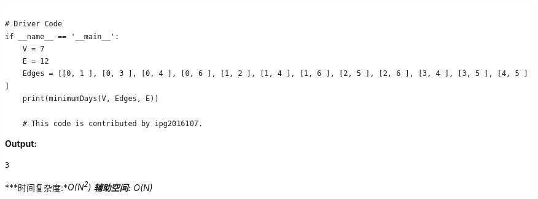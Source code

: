 ```

# Driver Code
if __name__ == '__main__':
    V = 7
    E = 12
    Edges = [[0, 1 ], [0, 3 ], [0, 4 ], [0, 6 ], [1, 2 ], [1, 4 ], [1, 6 ], [2, 5 ], [2, 6 ], [3, 4 ], [3, 5 ], [4, 5 ] ]
    print(minimumDays(V, Edges, E))

    # This code is contributed by ipg2016107.
```

**Output:** 

```
3
```

***时间复杂度:**O(N<sup>2</sup>)*
***辅助空间:** O(N)*